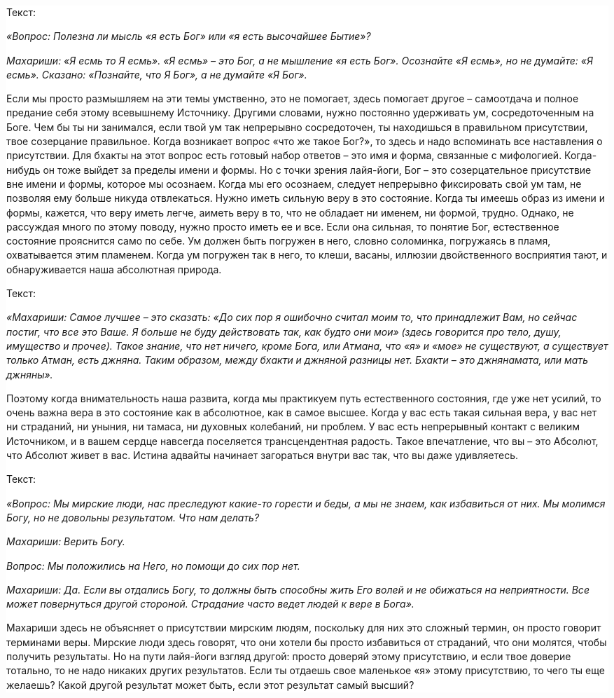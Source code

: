  Текст:

_«Вопрос: Полезна ли мысль «я есть Бог» или «я есть высочайшее Бытие»?_ 

 _Махариши: «Я есмь то Я есмь». «Я есмь» – это Бог, а не мышление «я есть Бог». Осознайте «Я есмь», но не думайте: «Я есмь». Сказано: «Познайте, что Я Бог», а не думайте «Я Бог»._ 

 Если мы просто размышляем на эти темы умственно, это не помогает, здесь помогает другое – самоотдача и полное предание себя этому всевышнему Источнику. Другими словами, нужно постоянно удерживать ум, сосредоточенным на Боге. Чем бы ты ни занимался, если твой ум так непрерывно сосредоточен, ты находишься в правильном присутствии, твое созерцание правильное. Когда возникает вопрос «что же такое Бог?», то здесь и надо вспоминать все наставления о присутствии. Для бхакты на этот вопрос есть готовый набор ответов – это имя и форма, связанные с мифологией. Когда-нибудь он тоже выйдет за пределы имени и формы. Но с точки зрения лайя-йоги, Бог – это созерцательное присутствие вне имени и формы, которое мы осознаем. Когда мы его осознаем, следует непрерывно фиксировать свой ум там, не позволяя ему больше никуда отвлекаться. Нужно иметь сильную веру в это состояние. Когда ты имеешь образ из имени и формы, кажется, что веру иметь легче, аиметь веру в то, что не обладает ни именем, ни формой, трудно. Однако, не рассуждая много по этому поводу, нужно просто иметь ее и все. Если она сильная, то понятие Бог, естественное состояние прояснится само по себе. Ум должен быть погружен в него, словно соломинка, погружаясь в пламя, охватывается этим пламенем. Когда ум погружен так в него, то клеши, васаны, иллюзии двойственного восприятия тают, и обнаруживается наша абсолютная природа.

  
 Текст:

_«Махариши: Самое лучшее – это сказать: «До сих пор я ошибочно считал моим то, что принадлежит Вам, но сейчас постиг, что все это Ваше. Я больше не буду действовать так, как будто они мои» (здесь говорится про тело, душу, имущество и прочее). Такое знание, что нет ничего, кроме Бога, или Атмана, что «я» и «мое» не существуют, а существует только Атман, есть джняна. Таким образом, между бхакти и джняной разницы нет. Бхакти – это джнянамата, или мать джняны»._ 

 Поэтому когда внимательность наша развита, когда мы практикуем путь естественного состояния, где уже нет усилий, то очень важна вера в это состояние как в абсолютное, как в самое высшее. Когда у вас есть такая сильная вера, у вас нет ни страданий, ни уныния, ни тамаса, ни духовных колебаний, ни проблем. У вас есть непрерывный контакт с великим Источником, и в вашем сердце навсегда поселяется трансцендентная радость. Такое впечатление, что вы – это Абсолют, что Абсолют живет в вас. Истина адвайты начинает загораться внутри вас так, что вы даже удивляетесь.

  
 Текст:

_«Вопрос: Мы мирские люди, нас преследуют какие-то горести и беды, а мы не знаем, как избавиться от них. Мы молимся Богу, но не довольны результатом. Что нам делать?_ 

 _Махариши: Верить Богу._ 

 _Вопрос: Мы положились на Него, но помощи до сих пор нет._ 

 _Махариши: Да. Если вы отдались Богу, то должны быть способны жить Его волей и не обижаться на неприятности. Все может повернуться другой стороной. Страдание часто ведет людей к вере в Бога»._ 

 Махариши здесь не объясняет о присутствии мирским людям, поскольку для них это сложный термин, он просто говорит терминами веры. Мирские люди здесь говорят, что они хотели бы просто избавиться от страданий, что они молятся, чтобы получить результаты. Но на пути лайя-йоги взгляд другой: просто доверяй этому присутствию, и если твое доверие тотально, то не надо никаких других результатов. Если ты отдаешь свое маленькое «я» этому присутствию, то чего ты еще желаешь? Какой другой результат может быть, если этот результат самый высший?
